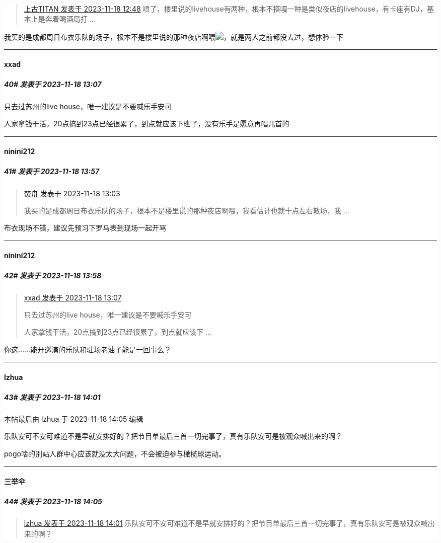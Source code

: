 <blockquote><a href="httphttps://bbs.saraba1st.com/2b/forum.php?mod=redirect&amp;goto=findpost&amp;pid=63073709&amp;ptid=2161139" target="_blank">上古TITAN 发表于 2023-11-18 12:48</a>
喷了，楼里说的livehouse有两种，根本不搭嘎一种是类似夜店的livehouse，有卡座有DJ，基本上是奔着喝酒局打 ...</blockquote>
我买的是成都周日布衣乐队的场子，根本不是楼里说的那种夜店啊喂<img src="https://static.saraba1st.com/image/smiley/face2017/125.png" referrerpolicy="no-referrer">，就是两人之前都没去过，想体验一下

*****

####  xxad  
##### 40#       发表于 2023-11-18 13:07

只去过苏州的live house，唯一建议是不要喊乐手安可

人家拿钱干活，20点搞到23点已经很累了，到点就应该下班了，没有乐手是愿意再唱几首的

*****

####  ninini212  
##### 41#       发表于 2023-11-18 13:57

<blockquote><a href="httphttps://bbs.saraba1st.com/2b/forum.php?mod=redirect&amp;goto=findpost&amp;pid=63073822&amp;ptid=2161139" target="_blank">焚舟 发表于 2023-11-18 13:03</a>

我买的是成都周日布衣乐队的场子，根本不是楼里说的那种夜店啊喂，我看估计也就十点左右散场，我 ...</blockquote>
布衣现场不错，建议先预习下罗马表到现场一起开骂

*****

####  ninini212  
##### 42#       发表于 2023-11-18 13:58

<blockquote><a href="httphttps://bbs.saraba1st.com/2b/forum.php?mod=redirect&amp;goto=findpost&amp;pid=63073842&amp;ptid=2161139" target="_blank">xxad 发表于 2023-11-18 13:07</a>

只去过苏州的live house，唯一建议是不要喊乐手安可

人家拿钱干活，20点搞到23点已经很累了，到点就应该下 ...</blockquote>
你这……能开巡演的乐队和驻场老油子能是一回事么？

*****

####  lzhua  
##### 43#       发表于 2023-11-18 14:01

 本帖最后由 lzhua 于 2023-11-18 14:05 编辑 

乐队安可不安可难道不是早就安排好的？把节目单最后三首一切完事了，真有乐队安可是被观众喊出来的啊？

pogo啥的别站人群中心应该就没太大问题，不会被迫参与橄榄球运动。

*****

####  三举伞  
##### 44#       发表于 2023-11-18 14:05

<blockquote><a href="httphttps://bbs.saraba1st.com/2b/forum.php?mod=redirect&amp;goto=findpost&amp;pid=63074209&amp;ptid=2161139" target="_blank">lzhua 发表于 2023-11-18 14:01</a>
乐队安可不安可难道不是早就安排好的？把节目单最后三首一切完事了，真有乐队安可是被观众喊出来的啊？
